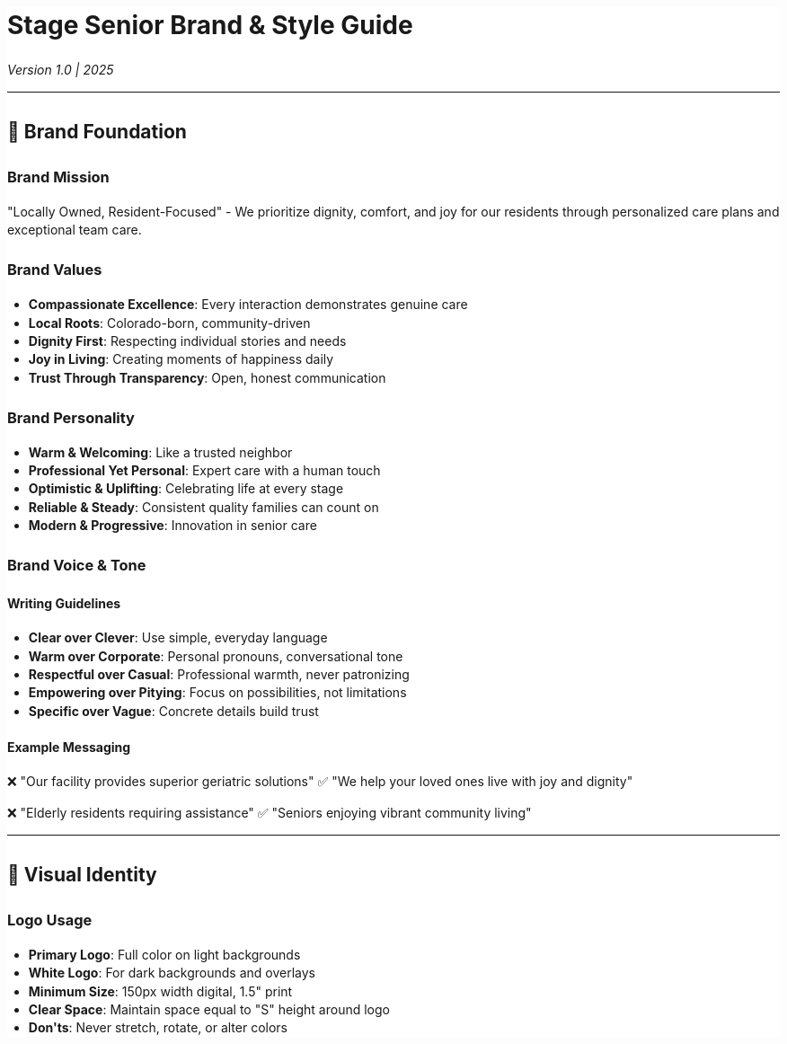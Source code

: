 # Stage Senior Brand & Style Guide
*Version 1.0 | 2025*

---

## 🎯 Brand Foundation

### Brand Mission
"Locally Owned, Resident-Focused" - We prioritize dignity, comfort, and joy for our residents through personalized care plans and exceptional team care.

### Brand Values
- **Compassionate Excellence**: Every interaction demonstrates genuine care
- **Local Roots**: Colorado-born, community-driven
- **Dignity First**: Respecting individual stories and needs
- **Joy in Living**: Creating moments of happiness daily
- **Trust Through Transparency**: Open, honest communication

### Brand Personality
- **Warm & Welcoming**: Like a trusted neighbor
- **Professional Yet Personal**: Expert care with a human touch
- **Optimistic & Uplifting**: Celebrating life at every stage
- **Reliable & Steady**: Consistent quality families can count on
- **Modern & Progressive**: Innovation in senior care

### Brand Voice & Tone

#### Writing Guidelines
- **Clear over Clever**: Use simple, everyday language
- **Warm over Corporate**: Personal pronouns, conversational tone
- **Respectful over Casual**: Professional warmth, never patronizing
- **Empowering over Pitying**: Focus on possibilities, not limitations
- **Specific over Vague**: Concrete details build trust

#### Example Messaging
❌ "Our facility provides superior geriatric solutions"
✅ "We help your loved ones live with joy and dignity"

❌ "Elderly residents requiring assistance"
✅ "Seniors enjoying vibrant community living"

---

## 🎨 Visual Identity

### Logo Usage
- **Primary Logo**: Full color on light backgrounds
- **White Logo**: For dark backgrounds and overlays
- **Minimum Size**: 150px width digital, 1.5" print
- **Clear Space**: Maintain space equal to "S" height around logo
- **Don'ts**: Never stretch, rotate, or alter colors
